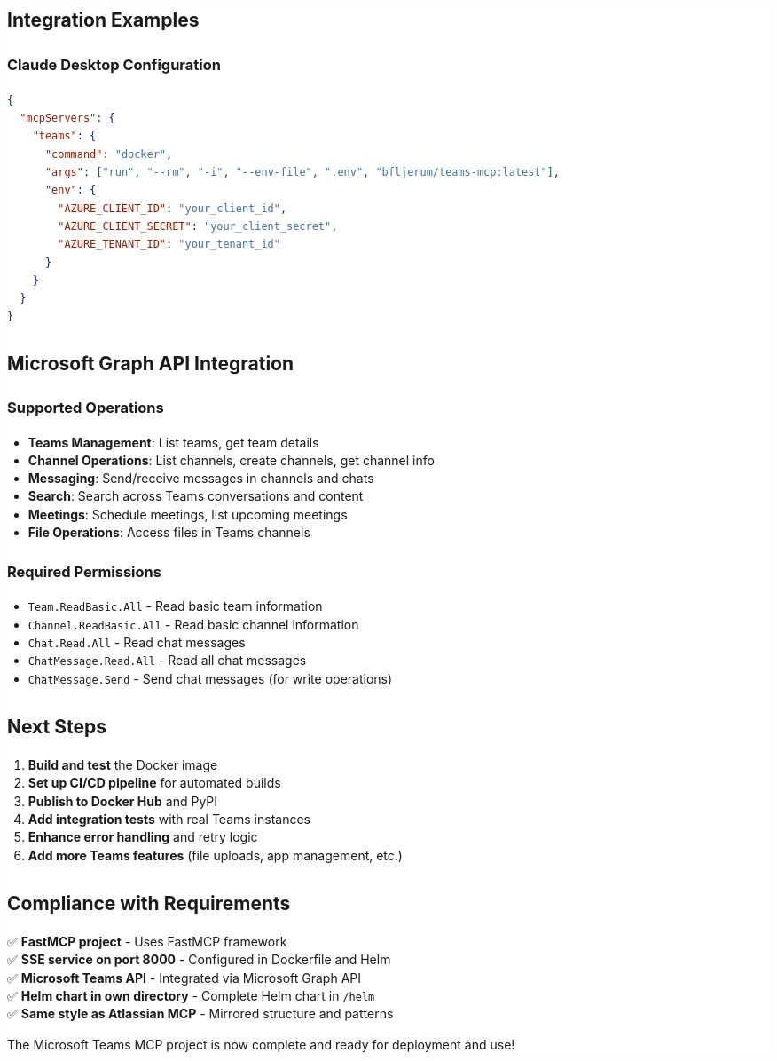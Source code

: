## Integration Examples

### Claude Desktop Configuration
```json
{
  "mcpServers": {
    "teams": {
      "command": "docker",
      "args": ["run", "--rm", "-i", "--env-file", ".env", "bfljerum/teams-mcp:latest"],
      "env": {
        "AZURE_CLIENT_ID": "your_client_id",
        "AZURE_CLIENT_SECRET": "your_client_secret",
        "AZURE_TENANT_ID": "your_tenant_id"
      }
    }
  }
}
```

## Microsoft Graph API Integration

### Supported Operations
- **Teams Management**: List teams, get team details
- **Channel Operations**: List channels, create channels, get channel info
- **Messaging**: Send/receive messages in channels and chats
- **Search**: Search across Teams conversations and content
- **Meetings**: Schedule meetings, list upcoming meetings
- **File Operations**: Access files in Teams channels

### Required Permissions
- `Team.ReadBasic.All` - Read basic team information
- `Channel.ReadBasic.All` - Read basic channel information
- `Chat.Read.All` - Read chat messages
- `ChatMessage.Read.All` - Read all chat messages
- `ChatMessage.Send` - Send chat messages (for write operations)

## Next Steps

1. **Build and test** the Docker image
2. **Set up CI/CD pipeline** for automated builds
3. **Publish to Docker Hub** and PyPI
4. **Add integration tests** with real Teams instances
5. **Enhance error handling** and retry logic
6. **Add more Teams features** (file uploads, app management, etc.)

## Compliance with Requirements

✅ **FastMCP project** - Uses FastMCP framework  
✅ **SSE service on port 8000** - Configured in Dockerfile and Helm  
✅ **Microsoft Teams API** - Integrated via Microsoft Graph API  
✅ **Helm chart in own directory** - Complete Helm chart in `/helm`  
✅ **Same style as Atlassian MCP** - Mirrored structure and patterns  

The Microsoft Teams MCP project is now complete and ready for deployment and use!